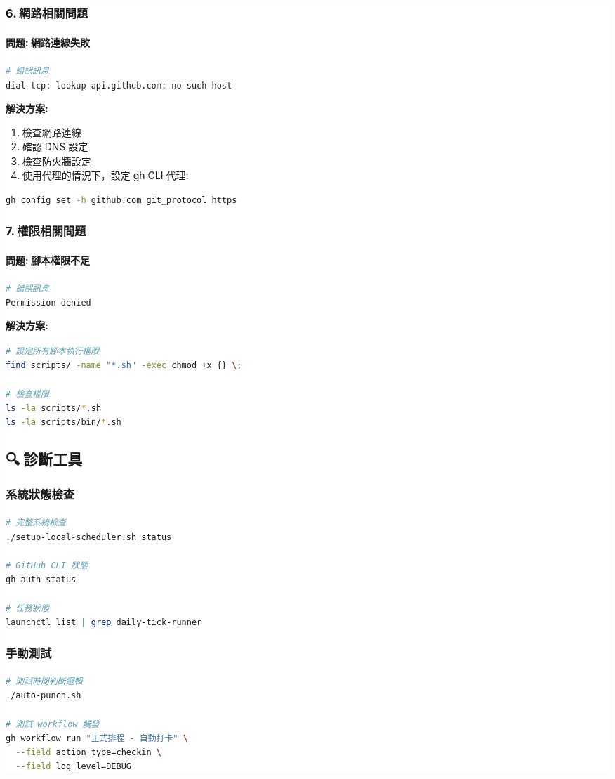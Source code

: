 ### 6. 網路相關問題

#### 問題: 網路連線失敗
```bash
# 錯誤訊息
dial tcp: lookup api.github.com: no such host
```

**解決方案:**
1. 檢查網路連線
2. 確認 DNS 設定
3. 檢查防火牆設定
4. 使用代理的情況下，設定 gh CLI 代理:
```bash
gh config set -h github.com git_protocol https
```

### 7. 權限相關問題

#### 問題: 腳本權限不足
```bash
# 錯誤訊息
Permission denied
```

**解決方案:**
```bash
# 設定所有腳本執行權限
find scripts/ -name "*.sh" -exec chmod +x {} \;

# 檢查權限
ls -la scripts/*.sh
ls -la scripts/bin/*.sh
```

## 🔍 診斷工具

### 系統狀態檢查
```bash
# 完整系統檢查
./setup-local-scheduler.sh status

# GitHub CLI 狀態
gh auth status

# 任務狀態
launchctl list | grep daily-tick-runner
```

### 手動測試
```bash
# 測試時間判斷邏輯
./auto-punch.sh

# 測試 workflow 觸發
gh workflow run "正式排程 - 自動打卡" \
  --field action_type=checkin \
  --field log_level=DEBUG
```
